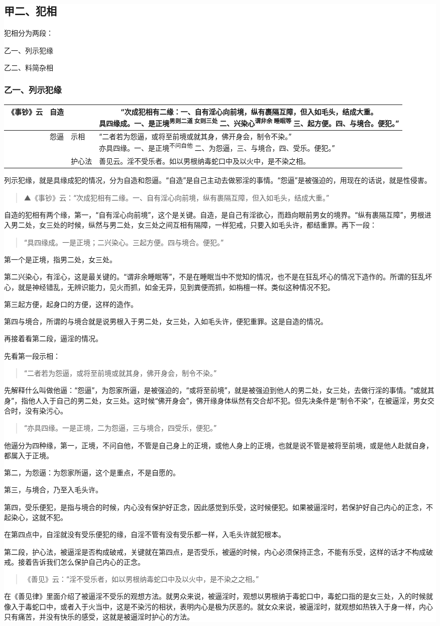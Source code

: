 ## 甲二、犯相

犯相分为两段：

乙一、列示犯缘

乙二、料简杂相

### 乙一、列示犯缘

| 《事钞》云 | 自造 |        | “次成犯相有二缘：一、自有淫心向前境，纵有裹隔互障，但入如毛头，结成大重。<br>具四缘成。一、是正境<sup>男则二道 女则三处</sup> 二、兴染心<sup>谓非余 睡眠等</sup> 三、起方便。四、与境合。便犯。” |
| ---------- | ---- | ------ | ------------------------------------------------------------ |
|            | 怨逼 | 示相   | “二者若为怨逼，或将至前境或就其身，佛开身会，制令不染。”<br>亦具四缘。一、是正境<sup>不问自他</sup> 二、为怨逼，三、与境合，四、受乐。便犯。” |
|            |      | 护心法 | 善见云。淫不受乐者。如以男根纳毒蛇口中及以火中，是不染之相。 |

列示犯缘，就是具缘成犯的情况，分为自造和怨逼。“自造”是自己主动去做邪淫的事情。“怨逼”是被强迫的，用现在的话说，就是性侵害。

> ▲《事钞》云：“次成犯相有二缘。一、自有淫心向前境，纵有裹隔互障，但入如毛头，结成大重。”

自造的犯相有两个缘，第一，“自有淫心向前境”，这个是关键。自造，是自己有淫欲心，而趋向眼前男女的境界。“纵有裹隔互障”，男根进入男二处，女三处的时候，纵然与男二处，女三处之间互相有隔障，一样犯戒，只要入如毛头许，都结重罪。再下一段：

> “具四缘成。一是正境；二兴染心。三起方便。四与境合。便犯。”

第一个是正境，指男二处，女三处。

第二兴染心，有淫心，这是最关键的。“谓非余睡眠等”，不是在睡眠当中不觉知的情况，也不是在狂乱坏心的情况下造作的。所谓的狂乱坏心，就是神经错乱，无辨识能力，见火而抓，如金无异，见到粪便而抓，如栴檀一样。类似这种情况不犯。

第三起方便，起身口的方便，这样的造作。

第四与境合，所谓的与境合就是说男根入于男二处，女三处，入如毛头许，便犯重罪。这是自造的情况。

再接着看第二段，逼淫的情况。

先看第一段示相：

> “二者若为怨逼，或将至前境或就其身，佛开身会，制令不染。”

先解释什么叫做他逼：“怨逼”，为怨家所逼，是被强迫的，“或将至前境”，就是被强迫到他人的男二处，女三处，去做行淫的事情。“或就其身”，指他人入于自己的男二处，女三处。这时候“佛开身会”，佛开缘身体纵然有交合却不犯。但先决条件是“制令不染”，在被逼淫，男女交合时，没有染污心。

> “亦具四缘。一是正境，二为怨逼，三与境合，四受乐，便犯。”

他逼分为四种缘，第一，正境，不问自他，不管是自己身上的正境，或他人身上的正境，也就是说不管是被将至前境，或是他人赴就自身，都属入于正境。

第二，为怨逼：为怨家所逼，这个是重点，不是自愿的。

第三，与境合，乃至入毛头许。

第四，受乐便犯，是指与境合的时候，内心没有保护好正念，因此感觉到乐受，这时候便犯。如果被逼淫时，若保护好自己内心的正念，不起染心，这就不犯。

在第四点中，自淫就没有受乐便犯的缘，自淫不管有没有受乐都一样，入毛头许就犯根本。

第二段，护心法，被逼淫是否构成破戒，关键就在第四点，是否受乐，被逼的时候，内心必须保持正念，不能有乐受，这样的话才不构成破戒。接着告诉我们怎么保护自己内心的正念。

> 《善见》云：“淫不受乐者，如以男根纳毒蛇口中及以火中，是不染之之相。”

在《善见律》里面介绍了被逼淫不受乐的观想方法。就男众来说，被逼淫时，观想以男根纳于毒蛇口中，毒蛇口指的是女三处，入的时候就像入于毒蛇口中，或者入于火当中，这是不染污的相状，表明内心是极为厌恶的。就女众来说，被逼淫时，就观想如热铁入于身一样，内心只有痛苦，并没有快乐的感受，这就是被逼淫时护心的方法。
